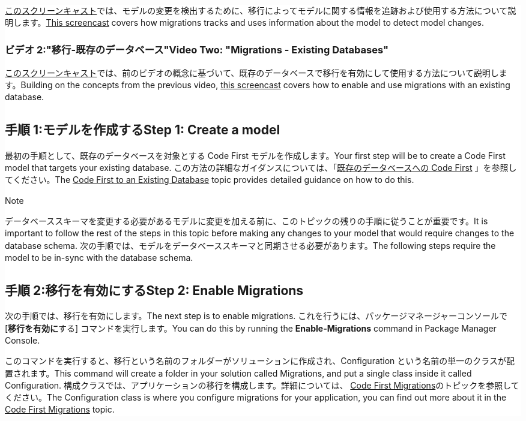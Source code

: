 <span data-ttu-id="16d8f-111">[このスクリーンキャスト](https://channel9.msdn.com/blogs/ef/migrations-under-the-hood)では、モデルの変更を検出するために、移行によってモデルに関する情報を追跡および使用する方法について説明します。</span><span class="sxs-lookup"><span data-stu-id="16d8f-111">[This screencast](https://channel9.msdn.com/blogs/ef/migrations-under-the-hood) covers how migrations tracks and uses information about the model to detect model changes.</span></span>

### <a name="video-two-migrations---existing-databases"></a><span data-ttu-id="16d8f-112">ビデオ 2:"移行-既存のデータベース"</span><span class="sxs-lookup"><span data-stu-id="16d8f-112">Video Two: "Migrations - Existing Databases"</span></span>

<span data-ttu-id="16d8f-113">[このスクリーンキャスト](https://channel9.msdn.com/blogs/ef/migrations-existing-databases)では、前のビデオの概念に基づいて、既存のデータベースで移行を有効にして使用する方法について説明します。</span><span class="sxs-lookup"><span data-stu-id="16d8f-113">Building on the concepts from the previous video, [this screencast](https://channel9.msdn.com/blogs/ef/migrations-existing-databases) covers how to enable and use migrations with an existing database.</span></span>

## <a name="step-1-create-a-model"></a><span data-ttu-id="16d8f-114">手順 1:モデルを作成する</span><span class="sxs-lookup"><span data-stu-id="16d8f-114">Step 1: Create a model</span></span>

<span data-ttu-id="16d8f-115">最初の手順として、既存のデータベースを対象とする Code First モデルを作成します。</span><span class="sxs-lookup"><span data-stu-id="16d8f-115">Your first step will be to create a Code First model that targets your existing database.</span></span> <span data-ttu-id="16d8f-116">この方法の詳細なガイダンスについては、「[既存のデータベースへの Code First](~/ef6/modeling/code-first/workflows/existing-database.md) 」を参照してください。</span><span class="sxs-lookup"><span data-stu-id="16d8f-116">The [Code First to an Existing Database](~/ef6/modeling/code-first/workflows/existing-database.md) topic provides detailed guidance on how to do this.</span></span>

>[!NOTE]
> <span data-ttu-id="16d8f-117">データベーススキーマを変更する必要があるモデルに変更を加える前に、このトピックの残りの手順に従うことが重要です。</span><span class="sxs-lookup"><span data-stu-id="16d8f-117">It is important to follow the rest of the steps in this topic before making any changes to your model that would require changes to the database schema.</span></span> <span data-ttu-id="16d8f-118">次の手順では、モデルをデータベーススキーマと同期させる必要があります。</span><span class="sxs-lookup"><span data-stu-id="16d8f-118">The following steps require the model to be in-sync with the database schema.</span></span>

## <a name="step-2-enable-migrations"></a><span data-ttu-id="16d8f-119">手順 2:移行を有効にする</span><span class="sxs-lookup"><span data-stu-id="16d8f-119">Step 2: Enable Migrations</span></span>

<span data-ttu-id="16d8f-120">次の手順では、移行を有効にします。</span><span class="sxs-lookup"><span data-stu-id="16d8f-120">The next step is to enable migrations.</span></span> <span data-ttu-id="16d8f-121">これを行うには、パッケージマネージャーコンソールで [**移行を有効に**する] コマンドを実行します。</span><span class="sxs-lookup"><span data-stu-id="16d8f-121">You can do this by running the **Enable-Migrations** command in Package Manager Console.</span></span>

<span data-ttu-id="16d8f-122">このコマンドを実行すると、移行という名前のフォルダーがソリューションに作成され、Configuration という名前の単一のクラスが配置されます。</span><span class="sxs-lookup"><span data-stu-id="16d8f-122">This command will create a folder in your solution called Migrations, and put a single class inside it called Configuration.</span></span> <span data-ttu-id="16d8f-123">構成クラスでは、アプリケーションの移行を構成します。詳細については、 [Code First Migrations](~/ef6/modeling/code-first/migrations/index.md)のトピックを参照してください。</span><span class="sxs-lookup"><span data-stu-id="16d8f-123">The Configuration class is where you configure migrations for your application, you can find out more about it in the [Code First Migrations](~/ef6/modeling/code-first/migrations/index.md) topic.</span></span>
